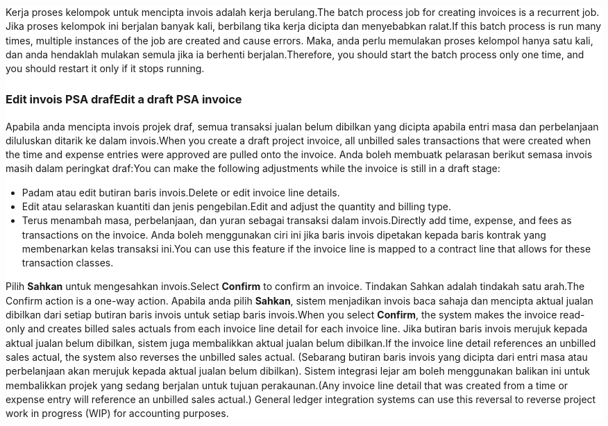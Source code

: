 <span data-ttu-id="a9860-158">Kerja proses kelompok untuk mencipta invois adalah kerja berulang.</span><span class="sxs-lookup"><span data-stu-id="a9860-158">The batch process job for creating invoices is a recurrent job.</span></span> <span data-ttu-id="a9860-159">Jika proses kelompok ini berjalan banyak kali, berbilang tika kerja dicipta dan menyebabkan ralat.</span><span class="sxs-lookup"><span data-stu-id="a9860-159">If this batch process is run many times, multiple instances of the job are created and cause errors.</span></span> <span data-ttu-id="a9860-160">Maka, anda perlu memulakan proses kelompol hanya satu kali, dan anda hendaklah mulakan semula jika ia berhenti berjalan.</span><span class="sxs-lookup"><span data-stu-id="a9860-160">Therefore, you should start the batch process only one time, and you should restart it only if it stops running.</span></span>
 
### <a name="edit-a-draft-psa-invoice"></a><span data-ttu-id="a9860-161">Edit invois PSA draf</span><span class="sxs-lookup"><span data-stu-id="a9860-161">Edit a draft PSA invoice</span></span>

<span data-ttu-id="a9860-162">Apabila anda mencipta invois projek draf, semua transaksi jualan belum dibilkan yang dicipta apabila entri masa dan perbelanjaan diluluskan ditarik ke dalam invois.</span><span class="sxs-lookup"><span data-stu-id="a9860-162">When you create a draft project invoice, all unbilled sales transactions that were created when the time and expense entries were approved are pulled onto the invoice.</span></span> <span data-ttu-id="a9860-163">Anda boleh membuatk pelarasan berikut semasa invois masih dalam peringkat draf:</span><span class="sxs-lookup"><span data-stu-id="a9860-163">You can make the following adjustments while the invoice is still in a draft stage:</span></span>

- <span data-ttu-id="a9860-164">Padam atau edit butiran baris invois.</span><span class="sxs-lookup"><span data-stu-id="a9860-164">Delete or edit invoice line details.</span></span>
- <span data-ttu-id="a9860-165">Edit atau selaraskan kuantiti dan jenis pengebilan.</span><span class="sxs-lookup"><span data-stu-id="a9860-165">Edit and adjust the quantity and billing type.</span></span>
- <span data-ttu-id="a9860-166">Terus menambah masa, perbelanjaan, dan yuran sebagai transaksi dalam invois.</span><span class="sxs-lookup"><span data-stu-id="a9860-166">Directly add time, expense, and fees as transactions on the invoice.</span></span> <span data-ttu-id="a9860-167">Anda boleh menggunakan ciri ini jika baris invois dipetakan kepada baris kontrak yang membenarkan kelas transaksi ini.</span><span class="sxs-lookup"><span data-stu-id="a9860-167">You can use this feature if the invoice line is mapped to a contract line that allows for these transaction classes.</span></span>

<span data-ttu-id="a9860-168">Pilih **Sahkan** untuk mengesahkan invois.</span><span class="sxs-lookup"><span data-stu-id="a9860-168">Select **Confirm** to confirm an invoice.</span></span> <span data-ttu-id="a9860-169">Tindakan Sahkan adalah tindakah satu arah.</span><span class="sxs-lookup"><span data-stu-id="a9860-169">The Confirm action is a one-way action.</span></span> <span data-ttu-id="a9860-170">Apabila anda pilih **Sahkan**, sistem menjadikan invois baca sahaja dan mencipta aktual jualan dibilkan dari setiap butiran baris invois untuk setiap baris invois.</span><span class="sxs-lookup"><span data-stu-id="a9860-170">When you select **Confirm**, the system makes the invoice read-only and creates billed sales actuals from each invoice line detail for each invoice line.</span></span> <span data-ttu-id="a9860-171">Jika butiran baris invois merujuk kepada aktual jualan belum dibilkan, sistem juga membalikkan aktual jualan belum dibilkan.</span><span class="sxs-lookup"><span data-stu-id="a9860-171">If the invoice line detail references an unbilled sales actual, the system also reverses the unbilled sales actual.</span></span> <span data-ttu-id="a9860-172">(Sebarang butiran baris invois yang dicipta dari entri masa atau perbelanjaan akan merujuk kepada aktual jualan belum dibilkan). Sistem integrasi lejar am boleh menggunakan balikan ini untuk membalikkan projek yang sedang berjalan untuk tujuan perakaunan.</span><span class="sxs-lookup"><span data-stu-id="a9860-172">(Any invoice line detail that was created from a time or expense entry will reference an unbilled sales actual.) General ledger integration systems can use this reversal to reverse project work in progress (WIP) for accounting purposes.</span></span>
